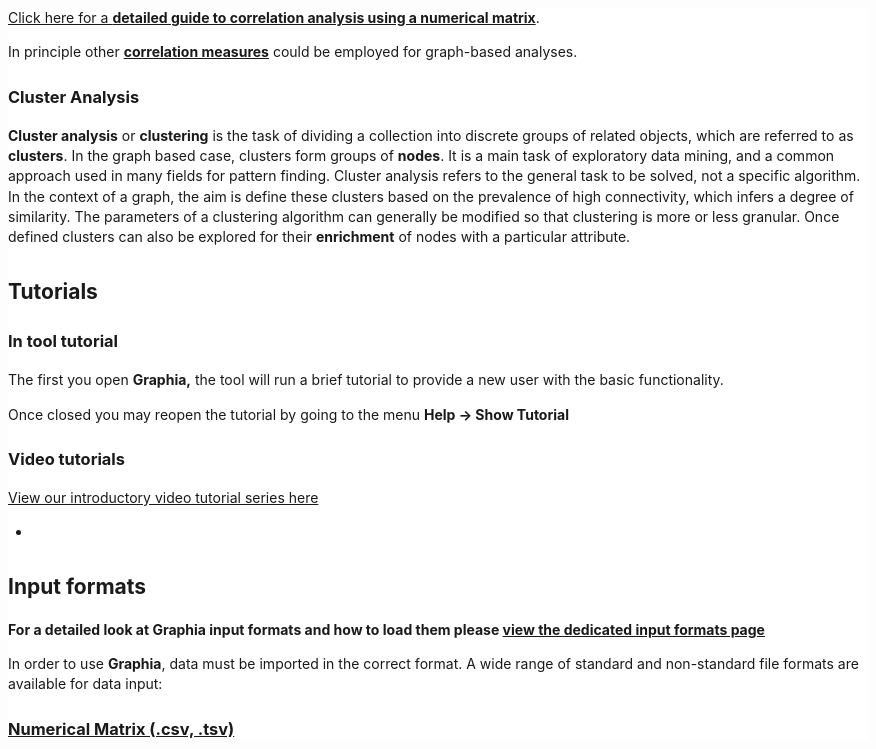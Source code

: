 [Click here for a **detailed guide to correlation analysis using a
numerical matrix**](Graphia:Correlation_Analysis "wikilink").

In principle other [**correlation
measures**](wikipedia:Correlation_coefficient "wikilink") could be
employed for graph-based analyses.

### Cluster Analysis

**Cluster analysis** or **clustering** is the task of dividing a
collection into discrete groups of related objects, which are referred
to as **clusters**. In the graph based case, clusters form groups of
**nodes**. It is a main task of exploratory data mining, and a common
approach used in many fields for pattern finding. Cluster analysis
refers to the general task to be solved, not a specific algorithm. In
the context of a graph, the aim is define these clusters based on the
prevalence of high connectivity, which infers a degree of similarity.
The parameters of a clustering algorithm can generally be modified so
that clustering is more or less granular. Once defined clusters can also
be explored for their **enrichment** of nodes with a particular
attribute.

## Tutorials

### In tool tutorial

The first you open **Graphia,** the tool will run a brief tutorial to
provide a new user with the basic functionality.

Once closed you may reopen the tutorial by going to the menu **Help -\>
Show Tutorial**

### Video tutorials

[View our introductory video tutorial series
here](Graphia:Tutorials "wikilink")

  -
## Input formats

**For a detailed look at Graphia input formats and how to load them
please [view the dedicated input formats
page](Graphia:Input_formats "wikilink")**

In order to use **Graphia**, data must be imported in the correct
format. A wide range of standard and non-standard file formats are
available for data input:

### [Numerical Matrix (.csv, .tsv)](Graphia:Input_formats#Numerical_Data_Input_.28for_correlation_analyses.29 "wikilink")
